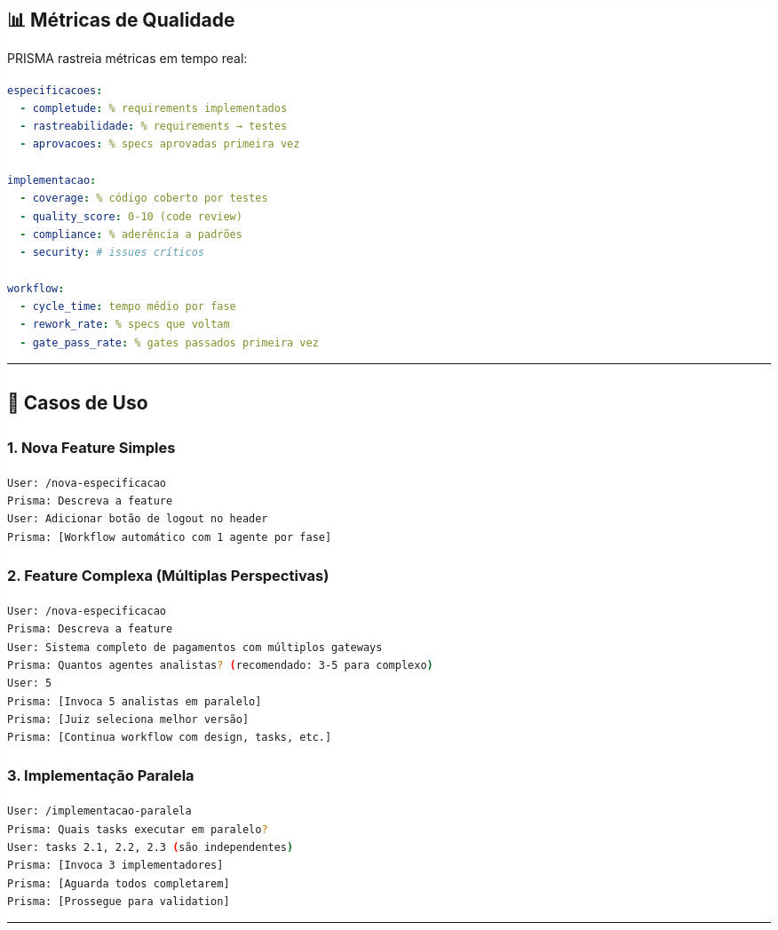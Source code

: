
## 📊 Métricas de Qualidade

PRISMA rastreia métricas em tempo real:

```yaml
especificacoes:
  - completude: % requirements implementados
  - rastreabilidade: % requirements → testes
  - aprovacoes: % specs aprovadas primeira vez

implementacao:
  - coverage: % código coberto por testes
  - quality_score: 0-10 (code review)
  - compliance: % aderência a padrões
  - security: # issues críticos

workflow:
  - cycle_time: tempo médio por fase
  - rework_rate: % specs que voltam
  - gate_pass_rate: % gates passados primeira vez
```

---

## 🚀 Casos de Uso

### 1. Nova Feature Simples

```bash
User: /nova-especificacao
Prisma: Descreva a feature
User: Adicionar botão de logout no header
Prisma: [Workflow automático com 1 agente por fase]
```

### 2. Feature Complexa (Múltiplas Perspectivas)

```bash
User: /nova-especificacao
Prisma: Descreva a feature
User: Sistema completo de pagamentos com múltiplos gateways
Prisma: Quantos agentes analistas? (recomendado: 3-5 para complexo)
User: 5
Prisma: [Invoca 5 analistas em paralelo]
Prisma: [Juiz seleciona melhor versão]
Prisma: [Continua workflow com design, tasks, etc.]
```

### 3. Implementação Paralela

```bash
User: /implementacao-paralela
Prisma: Quais tasks executar em paralelo?
User: tasks 2.1, 2.2, 2.3 (são independentes)
Prisma: [Invoca 3 implementadores]
Prisma: [Aguarda todos completarem]
Prisma: [Prossegue para validation]
```

---
